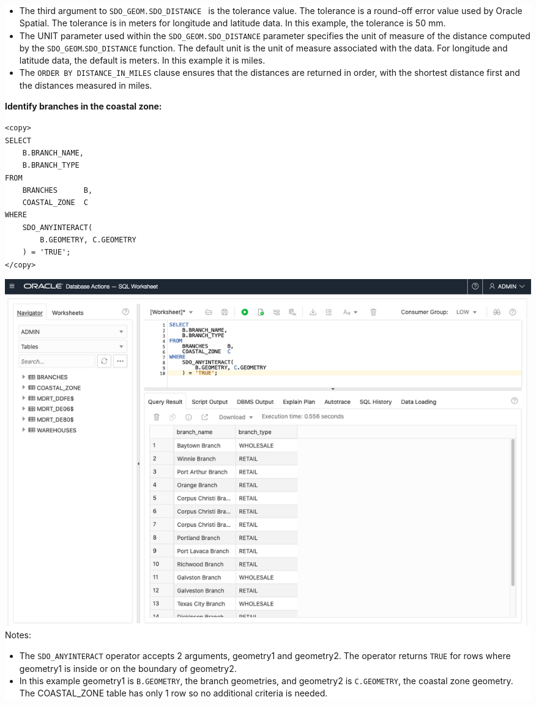 * The third argument to ```SDO_GEOM.SDO_DISTANCE ``` is the tolerance value. The tolerance is a round-off error value used by Oracle Spatial. The tolerance is in meters for longitude and latitude data. In this example, the tolerance is 50 mm.
* The UNIT parameter used within the ```SDO_GEOM.SDO_DISTANCE``` parameter specifies the unit of measure of the distance computed by the ```SDO_GEOM```.```SDO_DISTANCE``` function. The default unit is the unit of measure associated with the data. For longitude and latitude data, the default is meters. In this example it is miles.
* The ```ORDER BY DISTANCE_IN_MILES``` clause ensures that the distances are returned in order, with the shortest distance first and the distances measured in miles.

**Identify branches in the coastal zone:**

```
<copy>
SELECT
    B.BRANCH_NAME,
    B.BRANCH_TYPE
FROM
    BRANCHES      B,
    COASTAL_ZONE  C
WHERE
    SDO_ANYINTERACT(
        B.GEOMETRY, C.GEOMETRY
    ) = 'TRUE';
</copy>
```
![Image alt text](images/query6.png)
Notes:
* The ```SDO_ANYINTERACT``` operator accepts 2 arguments, geometry1 and geometry2. The operator returns ```TRUE``` for rows where geometry1 is inside or on the boundary of geometry2.
* In this example geometry1 is ```B.GEOMETRY```, the branch geometries, and geometry2 is ```C.GEOMETRY```, the coastal zone geometry. The COASTAL_ZONE table has only 1 row so no additional criteria is needed.
